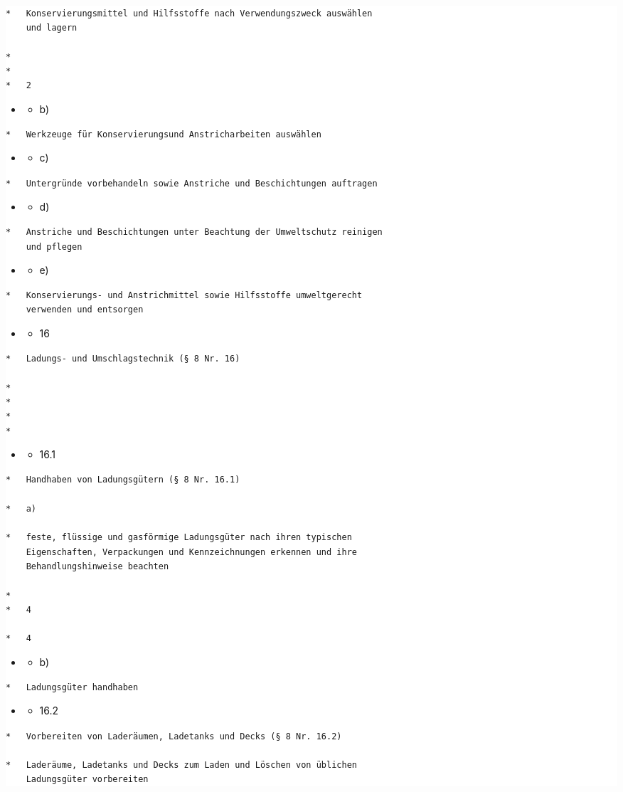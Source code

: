     *   Konservierungsmittel und Hilfsstoffe nach Verwendungszweck auswählen
        und lagern

    *
    *
    *   2


*    *   b)

    *   Werkzeuge für Konservierungsund Anstricharbeiten auswählen


*    *   c)

    *   Untergründe vorbehandeln sowie Anstriche und Beschichtungen auftragen


*    *   d)

    *   Anstriche und Beschichtungen unter Beachtung der Umweltschutz reinigen
        und pflegen


*    *   e)

    *   Konservierungs- und Anstrichmittel sowie Hilfsstoffe umweltgerecht
        verwenden und entsorgen


*    *   16

    *   Ladungs- und Umschlagstechnik (§ 8 Nr. 16)

    *
    *
    *
    *

*    *   16.1

    *   Handhaben von Ladungsgütern (§ 8 Nr. 16.1)

    *   a)

    *   feste, flüssige und gasförmige Ladungsgüter nach ihren typischen
        Eigenschaften, Verpackungen und Kennzeichnungen erkennen und ihre
        Behandlungshinweise beachten

    *
    *   4

    *   4


*    *   b)

    *   Ladungsgüter handhaben


*    *   16.2

    *   Vorbereiten von Laderäumen, Ladetanks und Decks (§ 8 Nr. 16.2)

    *   Laderäume, Ladetanks und Decks zum Laden und Löschen von üblichen
        Ladungsgüter vorbereiten
